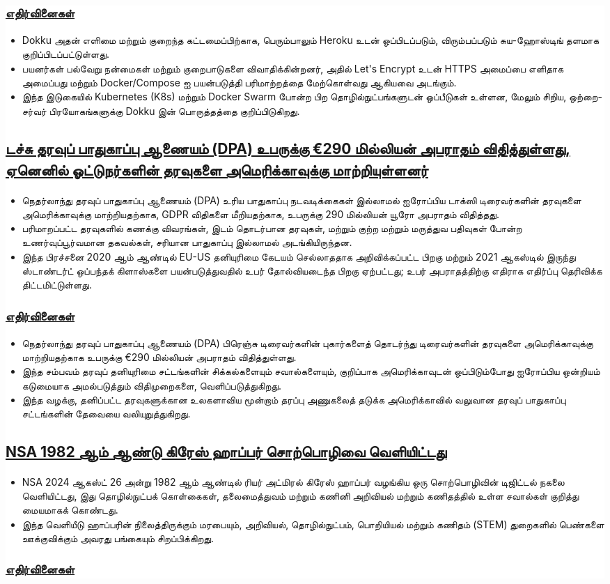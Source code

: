 ### [எதிர்வினைகள்](https://news.ycombinator.com/item?id=41358020)

- Dokku அதன் எளிமை மற்றும் குறைந்த கட்டமைப்பிற்காக, பெரும்பாலும் Heroku உடன் ஒப்பிடப்படும், விரும்பப்படும் சுய-ஹோஸ்டிங் தளமாக குறிப்பிடப்பட்டுள்ளது.
- பயனர்கள் பல்வேறு நன்மைகள் மற்றும் குறைபாடுகளை விவாதிக்கின்றனர், அதில் Let's Encrypt உடன் HTTPS அமைப்பை எளிதாக அமைப்பது மற்றும் Docker/Compose ஐ பயன்படுத்தி பரிமாற்றத்தை மேற்கொள்வது ஆகியவை அடங்கும்.
- இந்த இடுகையில் Kubernetes (K8s) மற்றும் Docker Swarm போன்ற பிற தொழில்நுட்பங்களுடன் ஒப்பீடுகள் உள்ளன, மேலும் சிறிய, ஒற்றை-சர்வர் பிரயோகங்களுக்கு Dokku இன் பொருத்தத்தை குறிப்பிடுகிறது.

## [டச்சு தரவுப் பாதுகாப்பு ஆணையம் (DPA) உபருக்கு €290 மில்லியன் அபராதம் விதித்துள்ளது, ஏனெனில் ஓட்டுநர்களின் தரவுகளை அமெரிக்காவுக்கு மாற்றியுள்ளனர்](https://www.autoriteitpersoonsgegevens.nl/en/current/dutch-dpa-imposes-a-fine-of-290-million-euro-on-uber-because-of-transfers-of-drivers-data-to-the-us)

- நெதர்லாந்து தரவுப் பாதுகாப்பு ஆணையம் (DPA) உரிய பாதுகாப்பு நடவடிக்கைகள் இல்லாமல் ஐரோப்பிய டாக்ஸி டிரைவர்களின் தரவுகளை அமெரிக்காவுக்கு மாற்றியதற்காக, GDPR விதிகளை மீறியதற்காக, உபருக்கு 290 மில்லியன் யூரோ அபராதம் விதித்தது.
- பரிமாறப்பட்ட தரவுகளில் கணக்கு விவரங்கள், இடம் தொடர்பான தரவுகள், மற்றும் குற்ற மற்றும் மருத்துவ பதிவுகள் போன்ற உணர்வுப்பூர்வமான தகவல்கள், சரியான பாதுகாப்பு இல்லாமல் அடங்கியிருந்தன.
- இந்த பிரச்சனை 2020 ஆம் ஆண்டில் EU-US தனியுரிமை கேடயம் செல்லாததாக அறிவிக்கப்பட்ட பிறகு மற்றும் 2021 ஆகஸ்டில் இருந்து ஸ்டாண்டர்ட் ஒப்பந்தக் கிளாஸ்களை பயன்படுத்துவதில் உபர் தோல்வியடைந்த பிறகு ஏற்பட்டது; உபர் அபராதத்திற்கு எதிராக எதிர்ப்பு தெரிவிக்க திட்டமிட்டுள்ளது.

### [எதிர்வினைகள்](https://news.ycombinator.com/item?id=41355021)

- நெதர்லாந்து தரவுப் பாதுகாப்பு ஆணையம் (DPA) பிரெஞ்சு டிரைவர்களின் புகார்களைத் தொடர்ந்து டிரைவர்களின் தரவுகளை அமெரிக்காவுக்கு மாற்றியதற்காக உபருக்கு €290 மில்லியன் அபராதம் விதித்துள்ளது.
- இந்த சம்பவம் தரவுப் தனியுரிமை சட்டங்களின் சிக்கல்களையும் சவால்களையும், குறிப்பாக அமெரிக்காவுடன் ஒப்பிடும்போது ஐரோப்பிய ஒன்றியம் கடுமையாக அமல்படுத்தும் விதிமுறைகளை, வெளிப்படுத்துகிறது.
- இந்த வழக்கு, தனிப்பட்ட தரவுகளுக்கான உலகளாவிய மூன்றாம் தரப்பு அணுகலைத் தடுக்க அமெரிக்காவில் வலுவான தரவுப் பாதுகாப்பு சட்டங்களின் தேவையை வலியுறுத்துகிறது.

## [NSA 1982 ஆம் ஆண்டு கிரேஸ் ஹாப்பர் சொற்பொழிவை வெளியிட்டது](https://www.nsa.gov/helpful-links/nsa-foia/declassification-transparency-initiatives/historical-releases/view/article/3880193/capt-grace-hopper-on-future-possibilities-data-hardware-software-and-people-1982/)

- NSA 2024 ஆகஸ்ட் 26 அன்று 1982 ஆம் ஆண்டில் ரியர் அட்மிரல் கிரேஸ் ஹாப்பர் வழங்கிய ஒரு சொற்பொழிவின் டிஜிட்டல் நகலை வெளியிட்டது, இது தொழில்நுட்பக் கொள்கைகள், தலைமைத்துவம் மற்றும் கணினி அறிவியல் மற்றும் கணிதத்தில் உள்ள சவால்கள் குறித்து மையமாகக் கொண்டது.
- இந்த வெளியீடு ஹாப்பரின் நிலைத்திருக்கும் மரபையும், அறிவியல், தொழில்நுட்பம், பொறியியல் மற்றும் கணிதம் (STEM) துறைகளில் பெண்களை ஊக்குவிக்கும் அவரது பங்கையும் சிறப்பிக்கிறது.

### [எதிர்வினைகள்](https://news.ycombinator.com/item?id=41356528)
